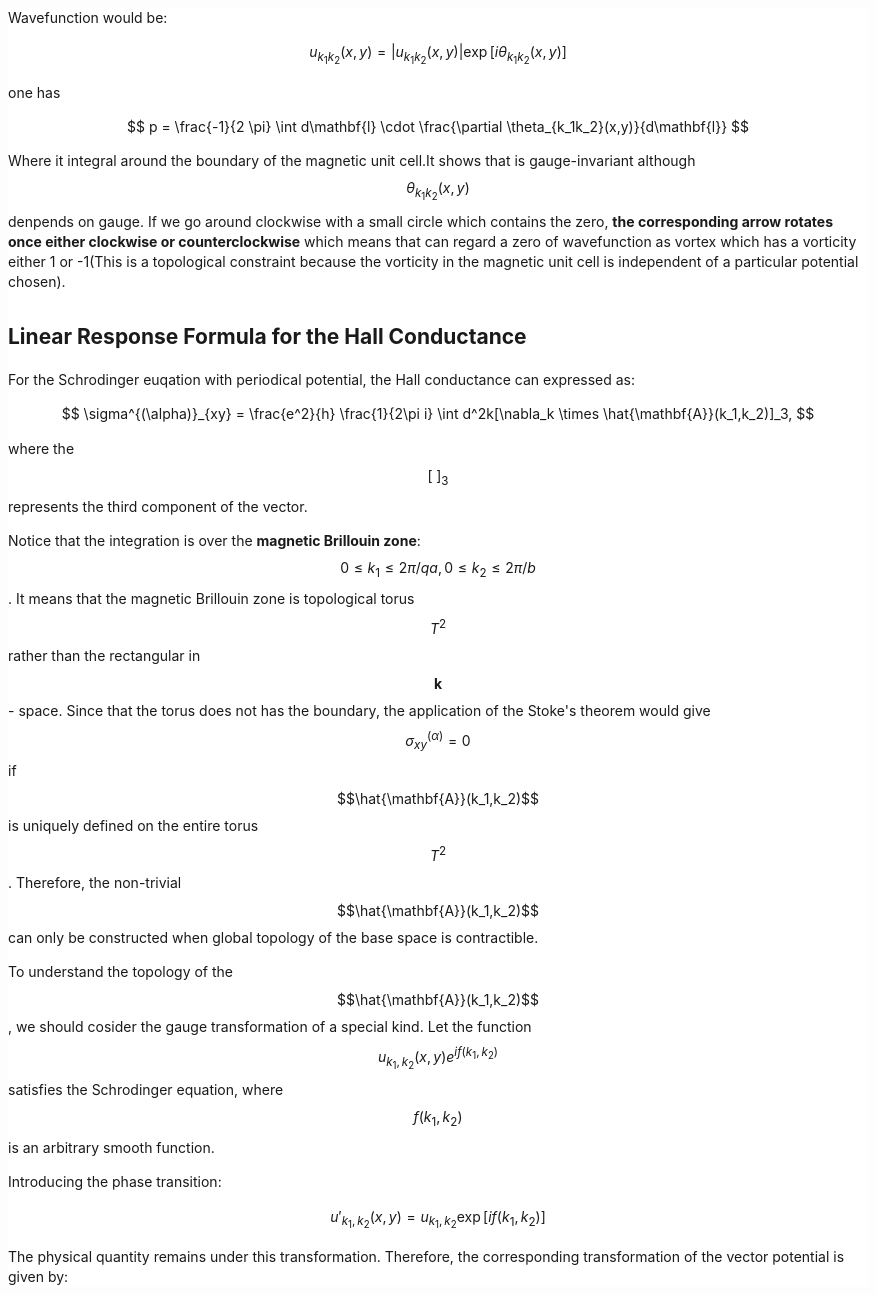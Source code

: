 Wavefunction would be:

$$
u_{k_1k_2}(x,y) = \vert u_{k_1k_2}(x,y) \vert \exp[i\theta_{k_1k_2}(x,y)]
$$

one has 

$$
p = \frac{-1}{2 \pi} \int d\mathbf{l} \cdot \frac{\partial
\theta_{k_1k_2}(x,y)}{d\mathbf{l}}
$$

Where it integral around the boundary of the magnetic unit cell.It shows
that is gauge-invariant although $$\theta_{k_1k_2}(x,y)$$ denpends on gauge.
If we go around clockwise with a small circle which contains the zero, **the
corresponding arrow rotates once either clockwise or counterclockwise** which
means that can regard a zero of wavefunction as vortex which has a
vorticity either 1 or -1(This is a topological constraint because the
vorticity in the magnetic unit cell is independent of a particular
potential chosen).

## Linear Response Formula for the Hall Conductance

For the Schrodinger euqation with periodical potential, the Hall conductance can 
expressed as:

$$
\sigma^{(\alpha)}_{xy} = \frac{e^2}{h} \frac{1}{2\pi i} \int d^2k[\nabla_k
\times \hat{\mathbf{A}}(k_1,k_2)]_3,
$$

where the $$[\;]_3$$ represents the third component of the vector.

Notice that the integration is over the **magnetic Brillouin zone**: $$0
\leq k_1 \leq 2\pi/qa, 0 \leq k_2 \leq 2\pi/b$$. It means that the magnetic
Brillouin zone is topological torus $$T^2$$ rather than the rectangular in
$$\mathbf{k}$$- space. Since that the torus does not has the boundary, the
application of the Stoke's theorem would give $$\sigma^{(\alpha)}_{xy} = 0$$
if $$\hat{\mathbf{A}}(k_1,k_2)$$ is uniquely defined on the entire torus
$$T^2$$. Therefore, the non-trivial $$\hat{\mathbf{A}}(k_1,k_2)$$ can only be
constructed when global topology of the base space is contractible.

To understand the topology of the $$\hat{\mathbf{A}}(k_1,k_2)$$, we should
cosider the gauge transformation of a special kind. Let the function
$$u_{k_1,k_2}(x,y)e^{if(k_1,k_2)}$$ satisfies the Schrodinger equation, where
$$f(k_1,k_2)$$ is an arbitrary smooth function.

Introducing the phase transition:

$$
u'_{k_1,k_2}(x,y) = u_{k_1,k_2}\exp[if(k_1,k_2)]
$$

The physical quantity remains under this transformation. Therefore, the
corresponding transformation of the vector potential is given by:
